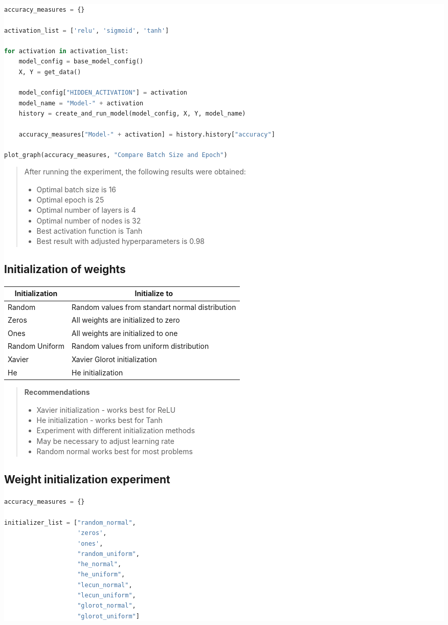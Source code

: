 ```python
accuracy_measures = {}

activation_list = ['relu', 'sigmoid', 'tanh']

for activation in activation_list:
    model_config = base_model_config()
    X, Y = get_data()

    model_config["HIDDEN_ACTIVATION"] = activation
    model_name = "Model-" + activation
    history = create_and_run_model(model_config, X, Y, model_name)

    accuracy_measures["Model-" + activation] = history.history["accuracy"]

plot_graph(accuracy_measures, "Compare Batch Size and Epoch")
```

> After running the experiment, the following results were obtained:
> - Optimal batch size is 16
> - Optimal epoch is 25
> - Optimal number of layers is 4
> - Optimal number of nodes is 32
> - Best activation function is Tanh
> - Best result with adjusted hyperparameters is 0.98

## Initialization of weights

| Initialization | Initialize to                                    |
|----------------|--------------------------------------------------|
| Random         | Random values  from standart normal distribution |
| Zeros          | All weights are initialized to zero              |
| Ones           | All weights are initialized to one               |
| Random Uniform | Random values from uniform distribution          |
| Xavier         | Xavier Glorot initialization                     |
| He             | He initialization                                |

> **Recommendations**
> - Xavier initialization - works best for ReLU
> - He initialization - works best for Tanh
> - Experiment with different initialization methods
> - May be necessary to adjust learning rate
> - Random normal works best for most problems


## Weight initialization experiment

```python
accuracy_measures = {}

initializer_list = ["random_normal",
                    'zeros',
                    'ones',
                    "random_uniform",
                    "he_normal",
                    "he_uniform",
                    "lecun_normal",
                    "lecun_uniform",
                    "glorot_normal",
                    "glorot_uniform"]

```